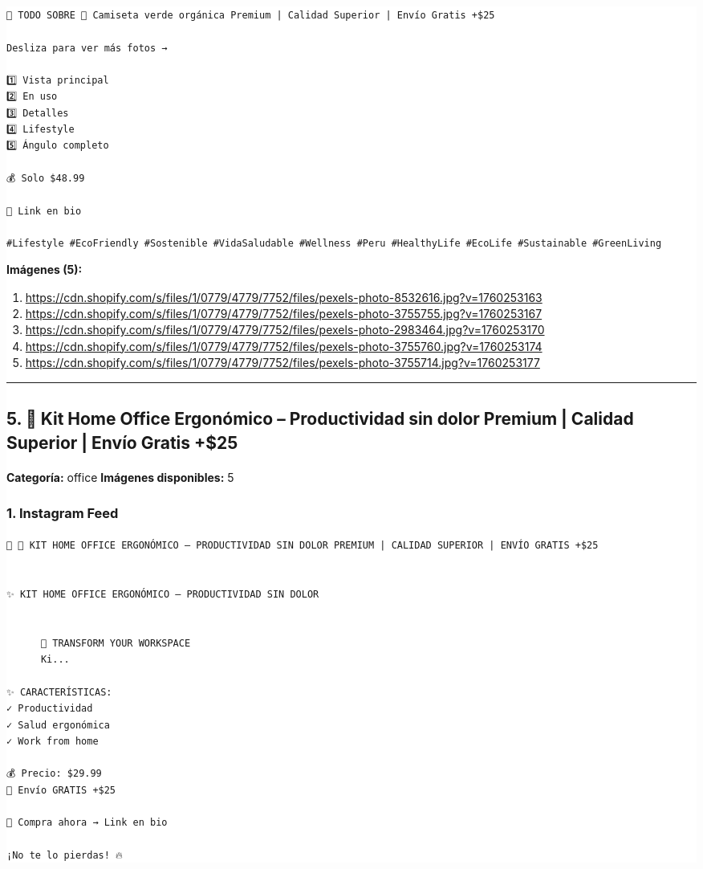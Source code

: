 ```
📸 TODO SOBRE 🌟 Camiseta verde orgánica Premium | Calidad Superior | Envío Gratis +$25

Desliza para ver más fotos →

1️⃣ Vista principal
2️⃣ En uso
3️⃣ Detalles
4️⃣ Lifestyle
5️⃣ Ángulo completo

💰 Solo $48.99

🛒 Link en bio

#Lifestyle #EcoFriendly #Sostenible #VidaSaludable #Wellness #Peru #HealthyLife #EcoLife #Sustainable #GreenLiving
```

**Imágenes (5):**
1. https://cdn.shopify.com/s/files/1/0779/4779/7752/files/pexels-photo-8532616.jpg?v=1760253163
2. https://cdn.shopify.com/s/files/1/0779/4779/7752/files/pexels-photo-3755755.jpg?v=1760253167
3. https://cdn.shopify.com/s/files/1/0779/4779/7752/files/pexels-photo-2983464.jpg?v=1760253170
4. https://cdn.shopify.com/s/files/1/0779/4779/7752/files/pexels-photo-3755760.jpg?v=1760253174
5. https://cdn.shopify.com/s/files/1/0779/4779/7752/files/pexels-photo-3755714.jpg?v=1760253177

---

## 5. 🌟 Kit Home Office Ergonómico – Productividad sin dolor Premium | Calidad Superior | Envío Gratis +$25

**Categoría:** office
**Imágenes disponibles:** 5

### 1. Instagram Feed

```
🌟 🌟 KIT HOME OFFICE ERGONÓMICO – PRODUCTIVIDAD SIN DOLOR PREMIUM | CALIDAD SUPERIOR | ENVÍO GRATIS +$25


✨ KIT HOME OFFICE ERGONÓMICO – PRODUCTIVIDAD SIN DOLOR


      🏢 TRANSFORM YOUR WORKSPACE
      Ki...

✨ CARACTERÍSTICAS:
✓ Productividad
✓ Salud ergonómica
✓ Work from home

💰 Precio: $29.99
🎁 Envío GRATIS +$25

🛒 Compra ahora → Link en bio

¡No te lo pierdas! 🔥
```
